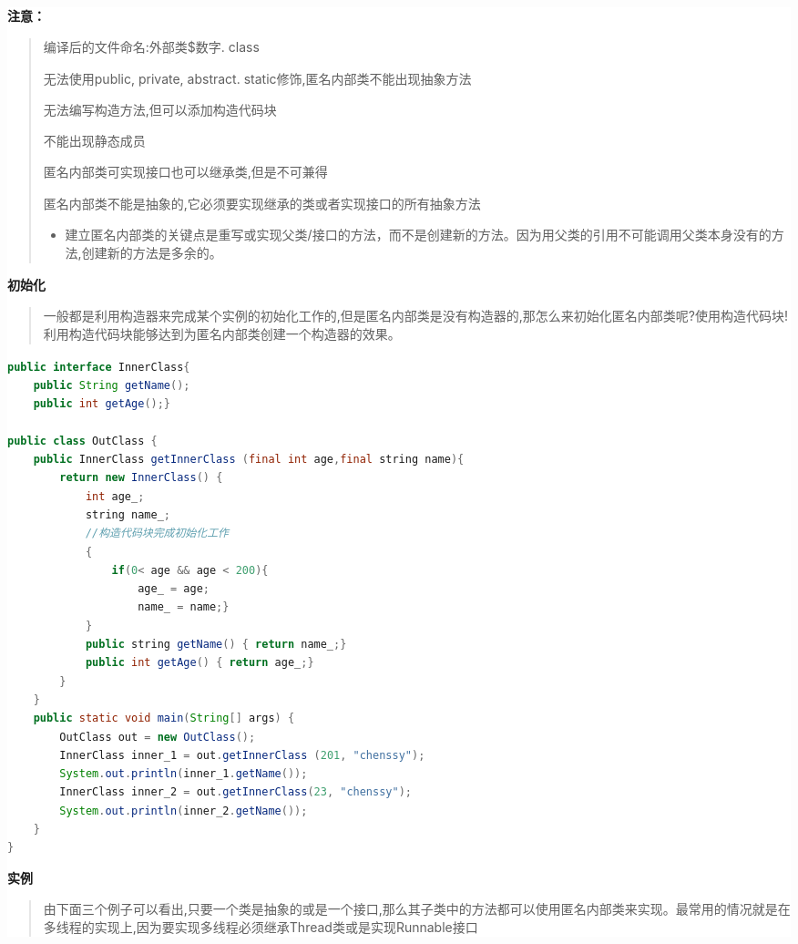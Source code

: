 **注意：**

> 编译后的文件命名:外部类$数字. class
>
> 无法使用public, private, abstract. static修饰,匿名内部类不能出现抽象方法
>
> 无法编写构造方法,但可以添加构造代码块
>
> 不能出现静态成员
>
> 匿名内部类可实现接口也可以继承类,但是不可兼得
>
> 匿名内部类不能是抽象的,它必须要实现继承的类或者实现接口的所有抽象方法
>
> - 建立匿名内部类的关键点是重写或实现父类/接口的方法，而不是创建新的方法。因为用父类的引用不可能调用父类本身没有的方法,创建新的方法是多余的。

**初始化**

> 一般都是利用构造器来完成某个实例的初始化工作的,但是匿名内部类是没有构造器的,那怎么来初始化匿名内部类呢?使用构造代码块!利用构造代码块能够达到为匿名内部类创建一个构造器的效果。

```java
public interface InnerClass{
    public String getName();
    public int getAge();}

public class OutClass {
    public InnerClass getInnerClass (final int age,final string name){
        return new InnerClass() {
            int age_;
            string name_;
            //构造代码块完成初始化工作
            {
                if(0< age && age < 200){
                    age_ = age;
                    name_ = name;}
            }
            public string getName() { return name_;}
            public int getAge() { return age_;}
        }
    }
    public static void main(String[] args) { 
        OutClass out = new OutClass();
        InnerClass inner_1 = out.getInnerClass (201, "chenssy");
        System.out.println(inner_1.getName());
        InnerClass inner_2 = out.getInnerClass(23, "chenssy");
        System.out.println(inner_2.getName());
    }
}
```

**实例**

> 由下面三个例子可以看出,只要一个类是抽象的或是一个接口,那么其子类中的方法都可以使用匿名内部类来实现。最常用的情况就是在多线程的实现上,因为要实现多线程必须继承Thread类或是实现Runnable接口
